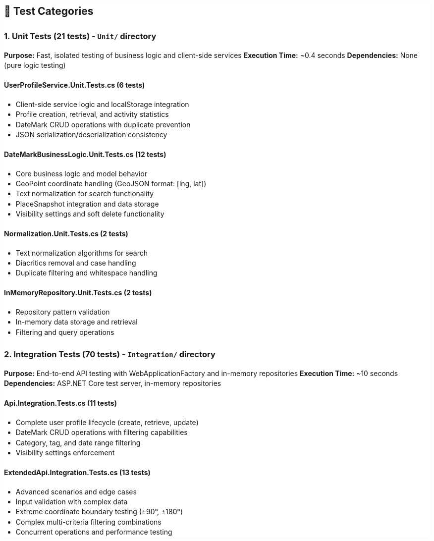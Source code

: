 ## 🧪 **Test Categories**

### **1. Unit Tests** (21 tests) - `Unit/` directory

**Purpose:** Fast, isolated testing of business logic and client-side services
**Execution Time:** ~0.4 seconds
**Dependencies:** None (pure logic testing)

#### **UserProfileService.Unit.Tests.cs** (6 tests)

- Client-side service logic and localStorage integration
- Profile creation, retrieval, and activity statistics
- DateMark CRUD operations with duplicate prevention
- JSON serialization/deserialization consistency

#### **DateMarkBusinessLogic.Unit.Tests.cs** (12 tests)

- Core business logic and model behavior
- GeoPoint coordinate handling (GeoJSON format: [lng, lat])
- Text normalization for search functionality
- PlaceSnapshot integration and data storage
- Visibility settings and soft delete functionality

#### **Normalization.Unit.Tests.cs** (2 tests)

- Text normalization algorithms for search
- Diacritics removal and case handling
- Duplicate filtering and whitespace handling

#### **InMemoryRepository.Unit.Tests.cs** (2 tests)

- Repository pattern validation
- In-memory data storage and retrieval
- Filtering and query operations

### **2. Integration Tests** (70 tests) - `Integration/` directory

**Purpose:** End-to-end API testing with WebApplicationFactory and in-memory repositories
**Execution Time:** ~10 seconds
**Dependencies:** ASP.NET Core test server, in-memory repositories

#### **Api.Integration.Tests.cs** (11 tests)

- Complete user profile lifecycle (create, retrieve, update)
- DateMark CRUD operations with filtering capabilities
- Category, tag, and date range filtering
- Visibility settings enforcement

#### **ExtendedApi.Integration.Tests.cs** (13 tests)

- Advanced scenarios and edge cases
- Input validation with complex data
- Extreme coordinate boundary testing (±90°, ±180°)
- Complex multi-criteria filtering combinations
- Concurrent operations and performance testing
